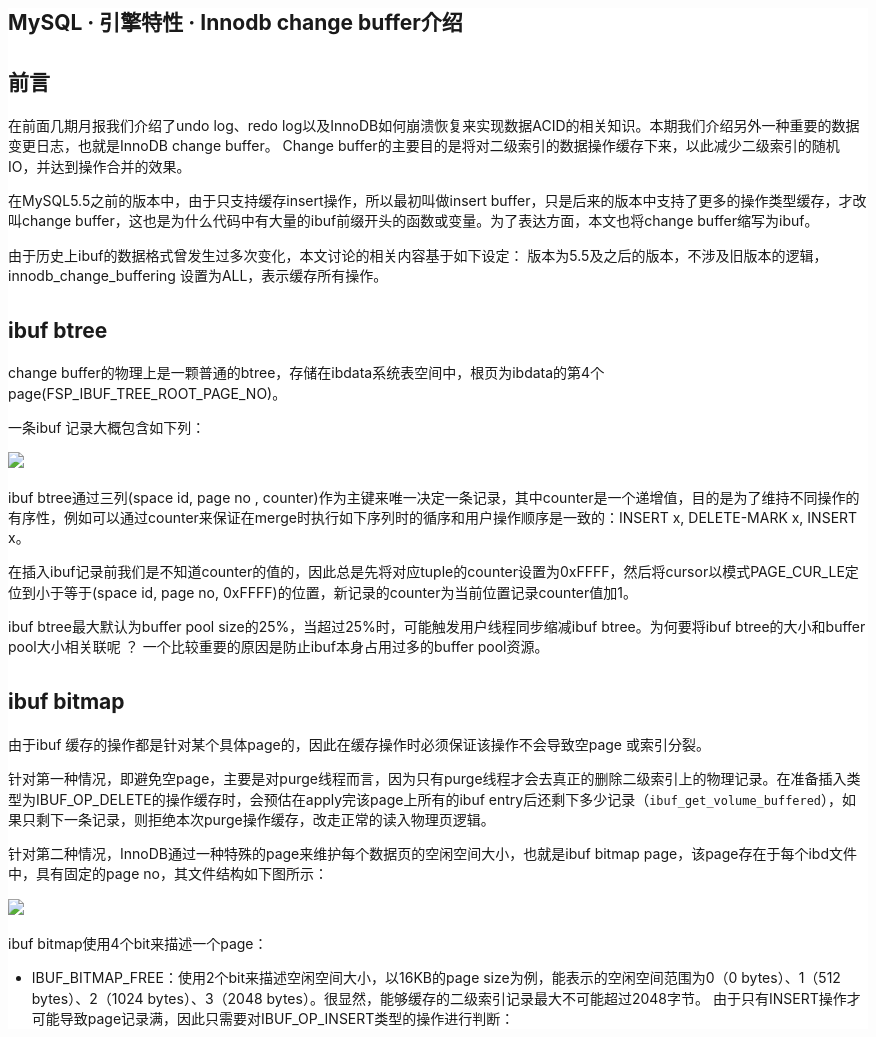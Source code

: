 ## MySQL · 引擎特性 · Innodb change buffer介绍


    
## 前言


在前面几期月报我们介绍了undo log、redo log以及InnoDB如何崩溃恢复来实现数据ACID的相关知识。本期我们介绍另外一种重要的数据变更日志，也就是InnoDB change buffer。 Change buffer的主要目的是将对二级索引的数据操作缓存下来，以此减少二级索引的随机IO，并达到操作合并的效果。  


在MySQL5.5之前的版本中，由于只支持缓存insert操作，所以最初叫做insert buffer，只是后来的版本中支持了更多的操作类型缓存，才改叫change buffer，这也是为什么代码中有大量的ibuf前缀开头的函数或变量。为了表达方面，本文也将change buffer缩写为ibuf。  


由于历史上ibuf的数据格式曾发生过多次变化，本文讨论的相关内容基于如下设定：
版本为5.5及之后的版本，不涉及旧版本的逻辑，innodb_change_buffering 设置为ALL，表示缓存所有操作。  

## ibuf btree


change buffer的物理上是一颗普通的btree，存储在ibdata系统表空间中，根页为ibdata的第4个page(FSP_IBUF_TREE_ROOT_PAGE_NO)。  


一条ibuf 记录大概包含如下列：

![][0]  


ibuf btree通过三列(space id, page no , counter)作为主键来唯一决定一条记录，其中counter是一个递增值，目的是为了维持不同操作的有序性，例如可以通过counter来保证在merge时执行如下序列时的循序和用户操作顺序是一致的：INSERT x, DELETE-MARK x, INSERT x。  


在插入ibuf记录前我们是不知道counter的值的，因此总是先将对应tuple的counter设置为0xFFFF，然后将cursor以模式PAGE_CUR_LE定位到小于等于(space id, page no, 0xFFFF)的位置，新记录的counter为当前位置记录counter值加1。  


ibuf btree最大默认为buffer pool size的25%，当超过25%时，可能触发用户线程同步缩减ibuf btree。为何要将ibuf btree的大小和buffer pool大小相关联呢 ？ 一个比较重要的原因是防止ibuf本身占用过多的buffer pool资源。  

## ibuf bitmap


由于ibuf 缓存的操作都是针对某个具体page的，因此在缓存操作时必须保证该操作不会导致空page 或索引分裂。  


针对第一种情况，即避免空page，主要是对purge线程而言，因为只有purge线程才会去真正的删除二级索引上的物理记录。在准备插入类型为IBUF_OP_DELETE的操作缓存时，会预估在apply完该page上所有的ibuf entry后还剩下多少记录（`ibuf_get_volume_buffered`），如果只剩下一条记录，则拒绝本次purge操作缓存，改走正常的读入物理页逻辑。  


针对第二种情况，InnoDB通过一种特殊的page来维护每个数据页的空闲空间大小，也就是ibuf bitmap page，该page存在于每个ibd文件中，具有固定的page no，其文件结构如下图所示：  


![][1]  


ibuf bitmap使用4个bit来描述一个page：  


* IBUF_BITMAP_FREE：使用2个bit来描述空闲空间大小，以16KB的page size为例，能表示的空闲空间范围为0（0 bytes）、1（512 bytes）、2（1024 bytes）、3（2048 bytes）。很显然，能够缓存的二级索引记录最大不可能超过2048字节。
由于只有INSERT操作才可能导致page记录满，因此只需要对IBUF_OP_INSERT类型的操作进行判断：  


[2]: https://bugs.mysql.com/bug.php?id=61104
[3]: https://bugs.mysql.com/bug.php?id=66819
[4]: http://bazaar.launchpad.net/~mysql/mysql-server/5.5/revision/3979
[5]: http://bazaar.launchpad.net/~mysql/mysql-server/5.5/revision/4177
[0]: http://mysql.taobao.org/monthly/pic/2015-07-01/ibuf-record.png
[1]: http://mysql.taobao.org/monthly/pic/2015-07-01/ibuf-bitmap.png